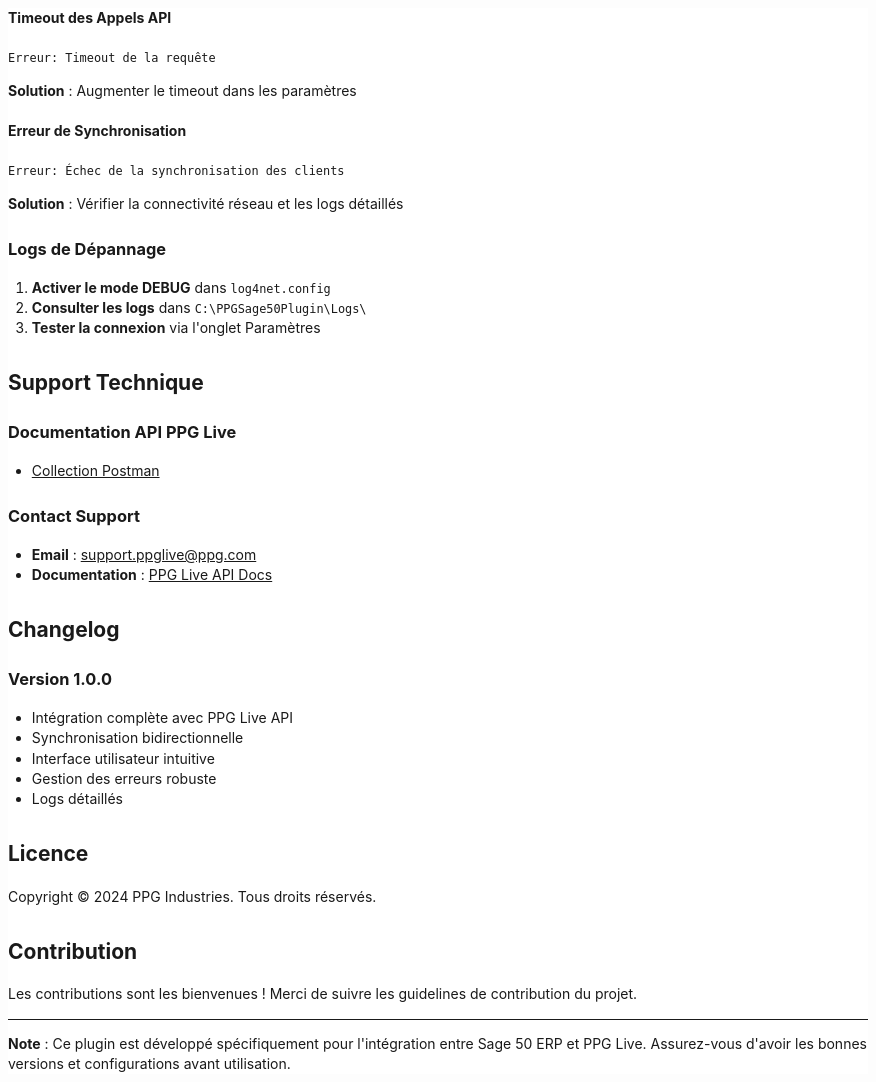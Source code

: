 #### Timeout des Appels API
```
Erreur: Timeout de la requête
```
**Solution** : Augmenter le timeout dans les paramètres

#### Erreur de Synchronisation
```
Erreur: Échec de la synchronisation des clients
```
**Solution** : Vérifier la connectivité réseau et les logs détaillés

### Logs de Dépannage

1. **Activer le mode DEBUG** dans `log4net.config`
2. **Consulter les logs** dans `C:\PPGSage50Plugin\Logs\`
3. **Tester la connexion** via l'onglet Paramètres

## Support Technique

### Documentation API PPG Live
- [Collection Postman](https://extapi-ppg-live.postman.co/workspace/extAPI-PPG-Live-Workspace~a1a38643-c7f9-4880-b1a3-fc6effd40782/collection/22734418-911a2a62-5103-486b-a3cb-dd41c15f4944?action=share&creator=22734418)

### Contact Support
- **Email** : support.ppglive@ppg.com
- **Documentation** : [PPG Live API Docs](https://ppglive.fr/api/docs)

## Changelog

### Version 1.0.0
- Intégration complète avec PPG Live API
- Synchronisation bidirectionnelle
- Interface utilisateur intuitive
- Gestion des erreurs robuste
- Logs détaillés

## Licence

Copyright © 2024 PPG Industries. Tous droits réservés.

## Contribution

Les contributions sont les bienvenues ! Merci de suivre les guidelines de contribution du projet.

---

**Note** : Ce plugin est développé spécifiquement pour l'intégration entre Sage 50 ERP et PPG Live. Assurez-vous d'avoir les bonnes versions et configurations avant utilisation.
